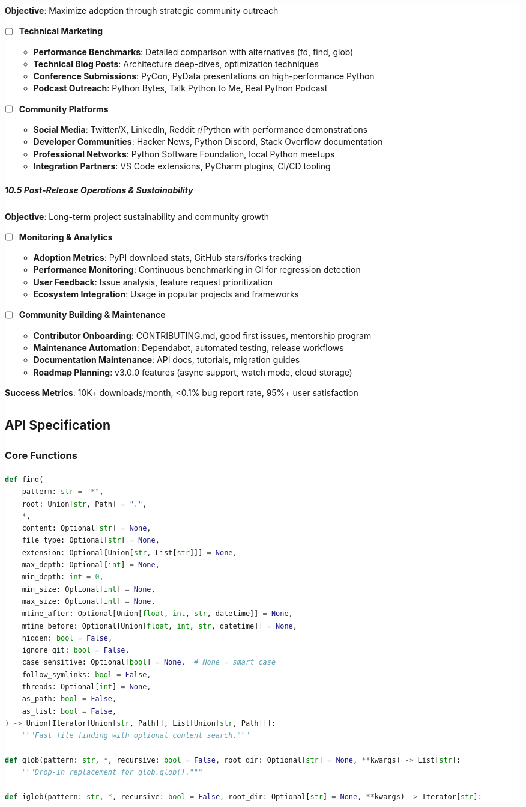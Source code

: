 **Objective**: Maximize adoption through strategic community outreach

- [ ] **Technical Marketing**
  - **Performance Benchmarks**: Detailed comparison with alternatives (fd, find, glob)
  - **Technical Blog Posts**: Architecture deep-dives, optimization techniques
  - **Conference Submissions**: PyCon, PyData presentations on high-performance Python
  - **Podcast Outreach**: Python Bytes, Talk Python to Me, Real Python Podcast

- [ ] **Community Platforms**
  - **Social Media**: Twitter/X, LinkedIn, Reddit r/Python with performance demonstrations
  - **Developer Communities**: Hacker News, Python Discord, Stack Overflow documentation
  - **Professional Networks**: Python Software Foundation, local Python meetups
  - **Integration Partners**: VS Code extensions, PyCharm plugins, CI/CD tooling

##### 10.5 Post-Release Operations & Sustainability

**Objective**: Long-term project sustainability and community growth

- [ ] **Monitoring & Analytics**
  - **Adoption Metrics**: PyPI download stats, GitHub stars/forks tracking
  - **Performance Monitoring**: Continuous benchmarking in CI for regression detection
  - **User Feedback**: Issue analysis, feature request prioritization
  - **Ecosystem Integration**: Usage in popular projects and frameworks

- [ ] **Community Building & Maintenance**
  - **Contributor Onboarding**: CONTRIBUTING.md, good first issues, mentorship program
  - **Maintenance Automation**: Dependabot, automated testing, release workflows
  - **Documentation Maintenance**: API docs, tutorials, migration guides
  - **Roadmap Planning**: v3.0.0 features (async support, watch mode, cloud storage)

**Success Metrics**: 10K+ downloads/month, <0.1% bug report rate, 95%+ user satisfaction

## API Specification

### Core Functions

```python
def find(
    pattern: str = "*",
    root: Union[str, Path] = ".",
    *,
    content: Optional[str] = None,
    file_type: Optional[str] = None,
    extension: Optional[Union[str, List[str]]] = None,
    max_depth: Optional[int] = None,
    min_depth: int = 0,
    min_size: Optional[int] = None,
    max_size: Optional[int] = None,
    mtime_after: Optional[Union[float, int, str, datetime]] = None,
    mtime_before: Optional[Union[float, int, str, datetime]] = None,
    hidden: bool = False,
    ignore_git: bool = False,
    case_sensitive: Optional[bool] = None,  # None = smart case
    follow_symlinks: bool = False,
    threads: Optional[int] = None,
    as_path: bool = False,
    as_list: bool = False,
) -> Union[Iterator[Union[str, Path]], List[Union[str, Path]]]:
    """Fast file finding with optional content search."""

def glob(pattern: str, *, recursive: bool = False, root_dir: Optional[str] = None, **kwargs) -> List[str]:
    """Drop-in replacement for glob.glob()."""

def iglob(pattern: str, *, recursive: bool = False, root_dir: Optional[str] = None, **kwargs) -> Iterator[str]:
```